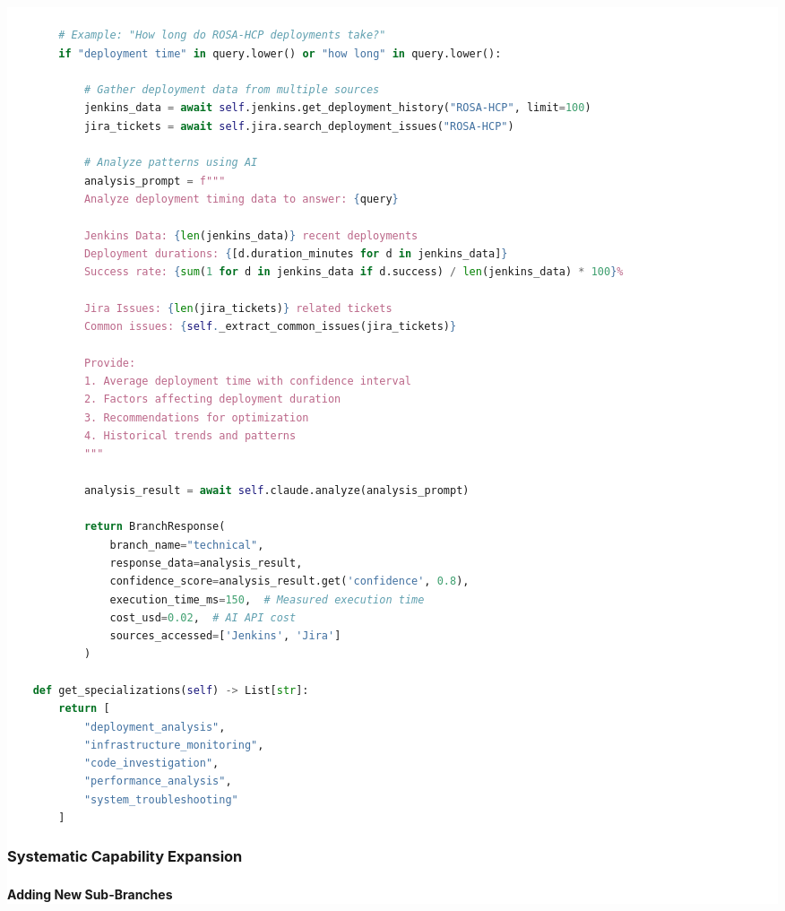 ```python
        
        # Example: "How long do ROSA-HCP deployments take?"
        if "deployment time" in query.lower() or "how long" in query.lower():
            
            # Gather deployment data from multiple sources
            jenkins_data = await self.jenkins.get_deployment_history("ROSA-HCP", limit=100)
            jira_tickets = await self.jira.search_deployment_issues("ROSA-HCP")
            
            # Analyze patterns using AI
            analysis_prompt = f"""
            Analyze deployment timing data to answer: {query}
            
            Jenkins Data: {len(jenkins_data)} recent deployments
            Deployment durations: {[d.duration_minutes for d in jenkins_data]}
            Success rate: {sum(1 for d in jenkins_data if d.success) / len(jenkins_data) * 100}%
            
            Jira Issues: {len(jira_tickets)} related tickets
            Common issues: {self._extract_common_issues(jira_tickets)}
            
            Provide:
            1. Average deployment time with confidence interval
            2. Factors affecting deployment duration
            3. Recommendations for optimization
            4. Historical trends and patterns
            """
            
            analysis_result = await self.claude.analyze(analysis_prompt)
            
            return BranchResponse(
                branch_name="technical",
                response_data=analysis_result,
                confidence_score=analysis_result.get('confidence', 0.8),
                execution_time_ms=150,  # Measured execution time
                cost_usd=0.02,  # AI API cost
                sources_accessed=['Jenkins', 'Jira']
            )
    
    def get_specializations(self) -> List[str]:
        return [
            "deployment_analysis",
            "infrastructure_monitoring", 
            "code_investigation",
            "performance_analysis",
            "system_troubleshooting"
        ]
```

### Systematic Capability Expansion

#### Adding New Sub-Branches
